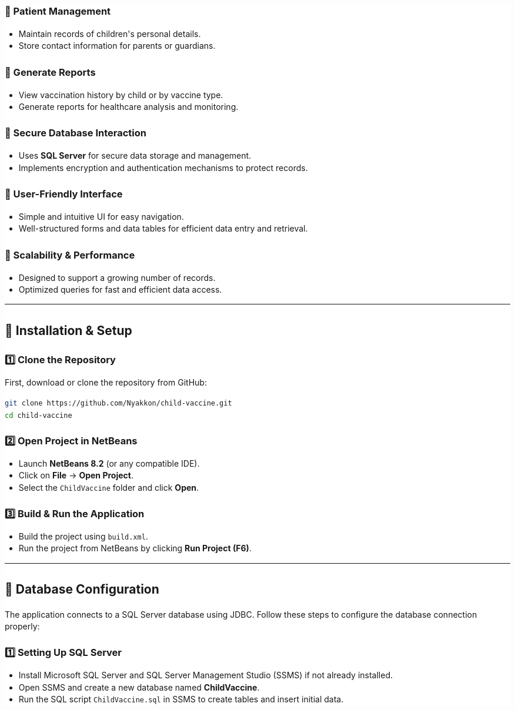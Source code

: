 ### 📌 Patient Management
- Maintain records of children's personal details.
- Store contact information for parents or guardians.

### 📌 Generate Reports
- View vaccination history by child or by vaccine type.
- Generate reports for healthcare analysis and monitoring.

### 📌 Secure Database Interaction
- Uses **SQL Server** for secure data storage and management.
- Implements encryption and authentication mechanisms to protect records.

### 📌 User-Friendly Interface
- Simple and intuitive UI for easy navigation.
- Well-structured forms and data tables for efficient data entry and retrieval.

### 📌 Scalability & Performance
- Designed to support a growing number of records.
- Optimized queries for fast and efficient data access.

---

## 🚀 Installation & Setup

### 1️⃣ Clone the Repository
First, download or clone the repository from GitHub:
```sh
git clone https://github.com/Nyakkon/child-vaccine.git
cd child-vaccine
```

### 2️⃣ Open Project in NetBeans
- Launch **NetBeans 8.2** (or any compatible IDE).
- Click on **File** → **Open Project**.
- Select the `ChildVaccine` folder and click **Open**.

### 3️⃣ Build & Run the Application
- Build the project using `build.xml`.
- Run the project from NetBeans by clicking **Run Project (F6)**.

---

## 🔧 Database Configuration
The application connects to a SQL Server database using JDBC. Follow these steps to configure the database connection properly:

### 1️⃣ Setting Up SQL Server
- Install Microsoft SQL Server and SQL Server Management Studio (SSMS) if not already installed.
- Open SSMS and create a new database named **ChildVaccine**.
- Run the SQL script `ChildVaccine.sql` in SSMS to create tables and insert initial data.
